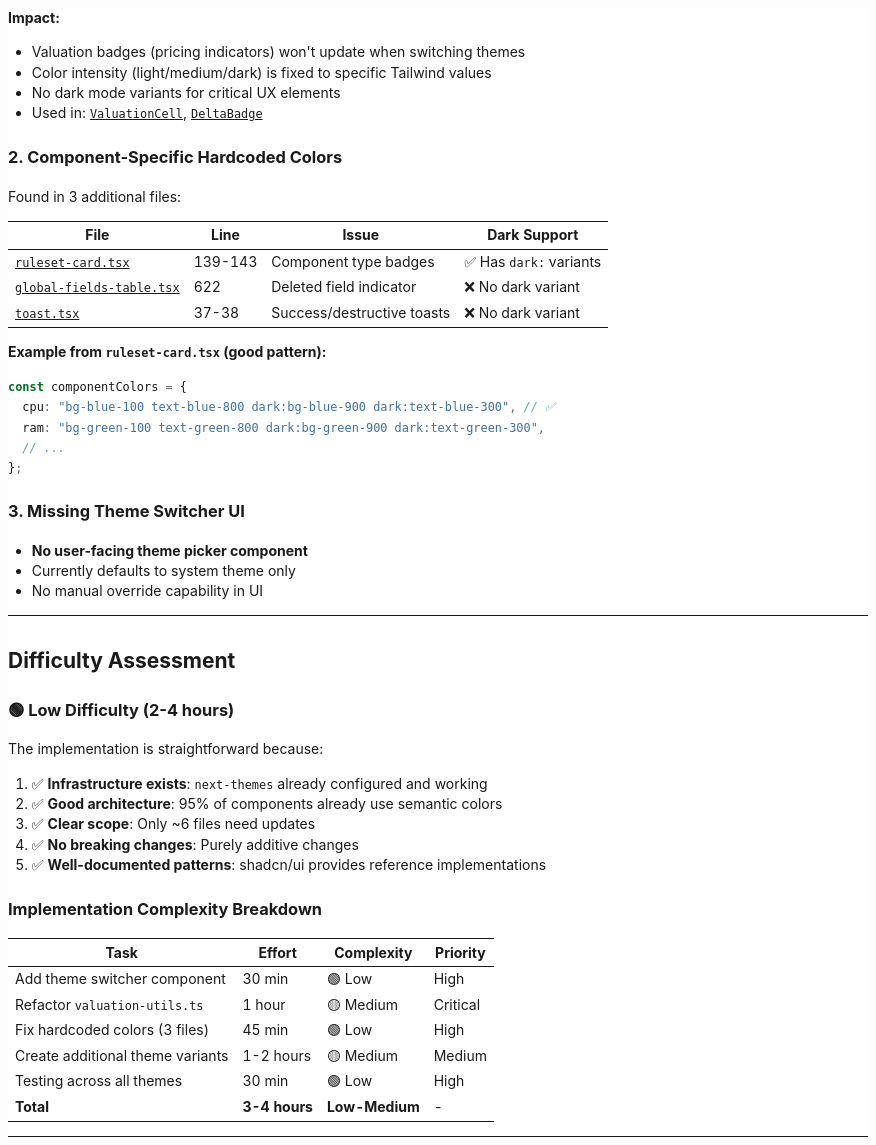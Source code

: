 **Impact:**
- Valuation badges (pricing indicators) won't update when switching themes
- Color intensity (light/medium/dark) is fixed to specific Tailwind values
- No dark mode variants for critical UX elements
- Used in: [`ValuationCell`](../apps/web/components/listings/valuation-cell.tsx), [`DeltaBadge`](../apps/web/components/listings/delta-badge.tsx)

### 2. Component-Specific Hardcoded Colors

Found in 3 additional files:

| File | Line | Issue | Dark Support |
|------|------|-------|--------------|
| [`ruleset-card.tsx`](../apps/web/components/valuation/ruleset-card.tsx) | 139-143 | Component type badges | ✅ Has `dark:` variants |
| [`global-fields-table.tsx`](../apps/web/components/custom-fields/global-fields-table.tsx) | 622 | Deleted field indicator | ❌ No dark variant |
| [`toast.tsx`](../apps/web/components/ui/toast.tsx) | 37-38 | Success/destructive toasts | ❌ No dark variant |

**Example from `ruleset-card.tsx` (good pattern):**
```typescript
const componentColors = {
  cpu: "bg-blue-100 text-blue-800 dark:bg-blue-900 dark:text-blue-300", // ✅
  ram: "bg-green-100 text-green-800 dark:bg-green-900 dark:text-green-300",
  // ...
};
```

### 3. Missing Theme Switcher UI

- **No user-facing theme picker component**
- Currently defaults to system theme only
- No manual override capability in UI

---

## Difficulty Assessment

### 🟢 **Low Difficulty (2-4 hours)**

The implementation is straightforward because:

1. ✅ **Infrastructure exists**: `next-themes` already configured and working
2. ✅ **Good architecture**: 95% of components already use semantic colors
3. ✅ **Clear scope**: Only ~6 files need updates
4. ✅ **No breaking changes**: Purely additive changes
5. ✅ **Well-documented patterns**: shadcn/ui provides reference implementations

### Implementation Complexity Breakdown

| Task | Effort | Complexity | Priority |
|------|--------|------------|----------|
| Add theme switcher component | 30 min | 🟢 Low | High |
| Refactor `valuation-utils.ts` | 1 hour | 🟡 Medium | Critical |
| Fix hardcoded colors (3 files) | 45 min | 🟢 Low | High |
| Create additional theme variants | 1-2 hours | 🟡 Medium | Medium |
| Testing across all themes | 30 min | 🟢 Low | High |
| **Total** | **3-4 hours** | **Low-Medium** | - |

---